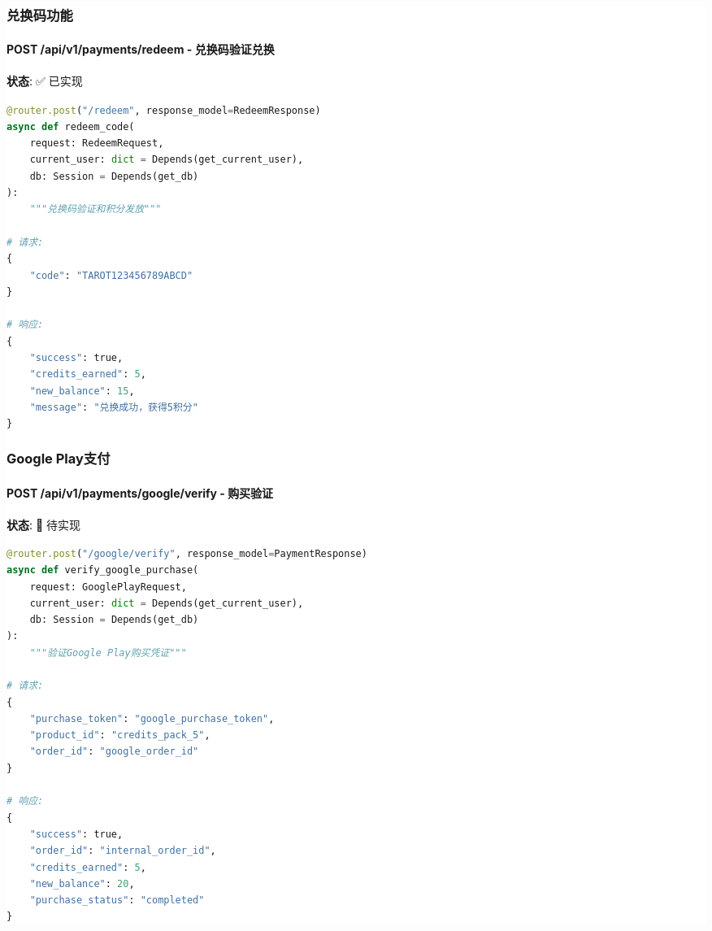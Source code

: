 ### 兑换码功能

#### POST /api/v1/payments/redeem - 兑换码验证兑换
**状态**: ✅ 已实现

```python
@router.post("/redeem", response_model=RedeemResponse)
async def redeem_code(
    request: RedeemRequest,
    current_user: dict = Depends(get_current_user),
    db: Session = Depends(get_db)
):
    """兑换码验证和积分发放"""

# 请求:
{
    "code": "TAROT123456789ABCD"
}

# 响应:
{
    "success": true,
    "credits_earned": 5,
    "new_balance": 15,
    "message": "兑换成功，获得5积分"
}
```

### Google Play支付

#### POST /api/v1/payments/google/verify - 购买验证
**状态**: 🔄 待实现

```python
@router.post("/google/verify", response_model=PaymentResponse)
async def verify_google_purchase(
    request: GooglePlayRequest,
    current_user: dict = Depends(get_current_user),
    db: Session = Depends(get_db)
):
    """验证Google Play购买凭证"""

# 请求:
{
    "purchase_token": "google_purchase_token",
    "product_id": "credits_pack_5",
    "order_id": "google_order_id"
}

# 响应:
{
    "success": true,
    "order_id": "internal_order_id",
    "credits_earned": 5,
    "new_balance": 20,
    "purchase_status": "completed"
}
```

